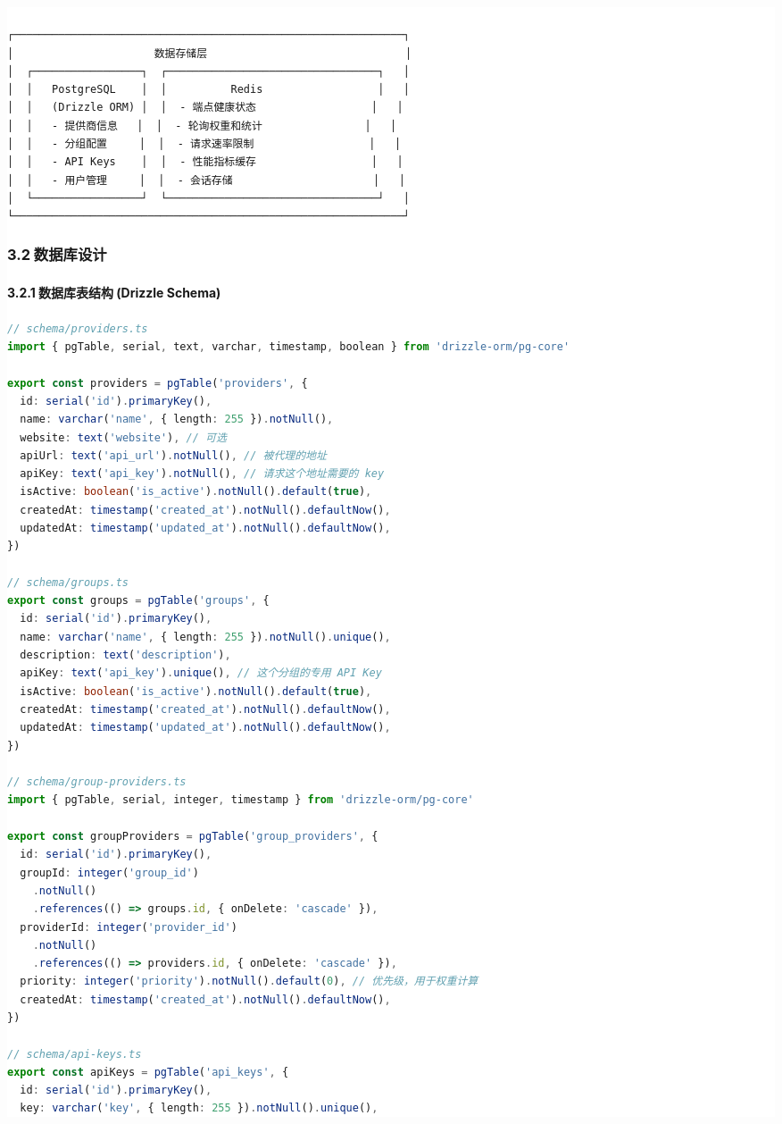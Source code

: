 ```

┌─────────────────────────────────────────────────────────────┐
│                      数据存储层                               │
│  ┌─────────────────┐  ┌─────────────────────────────────┐   │
│  │   PostgreSQL    │  │          Redis                  │   │
│  │   (Drizzle ORM) │  │  - 端点健康状态                  │   │
│  │   - 提供商信息   │  │  - 轮询权重和统计                │   │
│  │   - 分组配置     │  │  - 请求速率限制                  │   │
│  │   - API Keys    │  │  - 性能指标缓存                  │   │
│  │   - 用户管理     │  │  - 会话存储                      │   │
│  └─────────────────┘  └─────────────────────────────────┘   │
└─────────────────────────────────────────────────────────────┘
```

### 3.2 数据库设计

#### 3.2.1 数据库表结构 (Drizzle Schema)

```typescript
// schema/providers.ts
import { pgTable, serial, text, varchar, timestamp, boolean } from 'drizzle-orm/pg-core'

export const providers = pgTable('providers', {
  id: serial('id').primaryKey(),
  name: varchar('name', { length: 255 }).notNull(),
  website: text('website'), // 可选
  apiUrl: text('api_url').notNull(), // 被代理的地址
  apiKey: text('api_key').notNull(), // 请求这个地址需要的 key
  isActive: boolean('is_active').notNull().default(true),
  createdAt: timestamp('created_at').notNull().defaultNow(),
  updatedAt: timestamp('updated_at').notNull().defaultNow(),
})

// schema/groups.ts
export const groups = pgTable('groups', {
  id: serial('id').primaryKey(),
  name: varchar('name', { length: 255 }).notNull().unique(),
  description: text('description'),
  apiKey: text('api_key').unique(), // 这个分组的专用 API Key
  isActive: boolean('is_active').notNull().default(true),
  createdAt: timestamp('created_at').notNull().defaultNow(),
  updatedAt: timestamp('updated_at').notNull().defaultNow(),
})

// schema/group-providers.ts
import { pgTable, serial, integer, timestamp } from 'drizzle-orm/pg-core'

export const groupProviders = pgTable('group_providers', {
  id: serial('id').primaryKey(),
  groupId: integer('group_id')
    .notNull()
    .references(() => groups.id, { onDelete: 'cascade' }),
  providerId: integer('provider_id')
    .notNull()
    .references(() => providers.id, { onDelete: 'cascade' }),
  priority: integer('priority').notNull().default(0), // 优先级，用于权重计算
  createdAt: timestamp('created_at').notNull().defaultNow(),
})

// schema/api-keys.ts
export const apiKeys = pgTable('api_keys', {
  id: serial('id').primaryKey(),
  key: varchar('key', { length: 255 }).notNull().unique(),
```
